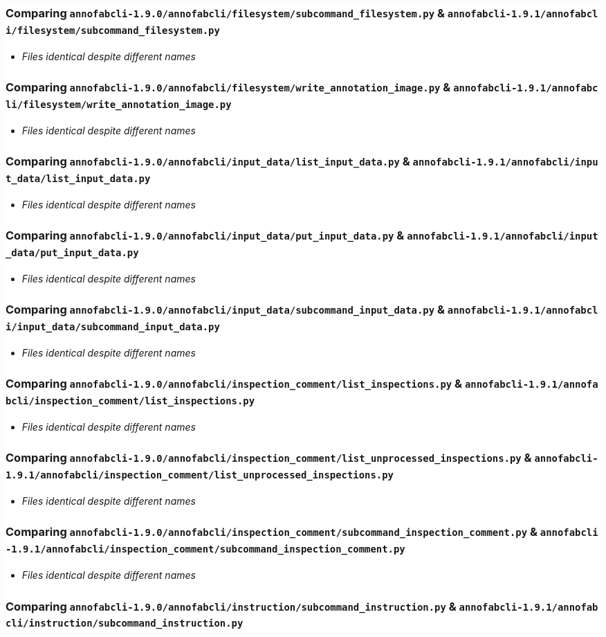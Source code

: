 ### Comparing `annofabcli-1.9.0/annofabcli/filesystem/subcommand_filesystem.py` & `annofabcli-1.9.1/annofabcli/filesystem/subcommand_filesystem.py`

 * *Files identical despite different names*

### Comparing `annofabcli-1.9.0/annofabcli/filesystem/write_annotation_image.py` & `annofabcli-1.9.1/annofabcli/filesystem/write_annotation_image.py`

 * *Files identical despite different names*

### Comparing `annofabcli-1.9.0/annofabcli/input_data/list_input_data.py` & `annofabcli-1.9.1/annofabcli/input_data/list_input_data.py`

 * *Files identical despite different names*

### Comparing `annofabcli-1.9.0/annofabcli/input_data/put_input_data.py` & `annofabcli-1.9.1/annofabcli/input_data/put_input_data.py`

 * *Files identical despite different names*

### Comparing `annofabcli-1.9.0/annofabcli/input_data/subcommand_input_data.py` & `annofabcli-1.9.1/annofabcli/input_data/subcommand_input_data.py`

 * *Files identical despite different names*

### Comparing `annofabcli-1.9.0/annofabcli/inspection_comment/list_inspections.py` & `annofabcli-1.9.1/annofabcli/inspection_comment/list_inspections.py`

 * *Files identical despite different names*

### Comparing `annofabcli-1.9.0/annofabcli/inspection_comment/list_unprocessed_inspections.py` & `annofabcli-1.9.1/annofabcli/inspection_comment/list_unprocessed_inspections.py`

 * *Files identical despite different names*

### Comparing `annofabcli-1.9.0/annofabcli/inspection_comment/subcommand_inspection_comment.py` & `annofabcli-1.9.1/annofabcli/inspection_comment/subcommand_inspection_comment.py`

 * *Files identical despite different names*

### Comparing `annofabcli-1.9.0/annofabcli/instruction/subcommand_instruction.py` & `annofabcli-1.9.1/annofabcli/instruction/subcommand_instruction.py`
